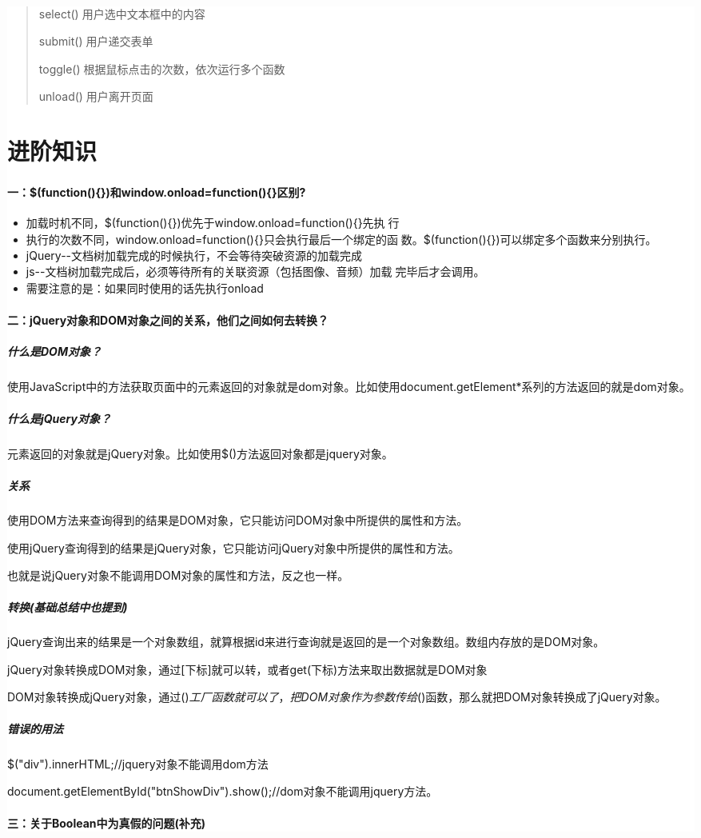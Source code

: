 >
>  select() 用户选中文本框中的内容
>
>  submit() 用户递交表单
>
>  toggle() 根据鼠标点击的次数，依次运行多个函数
>
>  unload() 用户离开页面



# 进阶知识

#### 一：$(function(){})和window.onload=function(){}区别?

- 加载时机不同，$(function(){})优先于window.onload=function(){}先执    行
- 执行的次数不同，window.onload=function(){}只会执行最后一个绑定的函    数。$(function(){})可以绑定多个函数来分别执行。
-  jQuery--文档树加载完成的时候执行，不会等待突破资源的加载完成
- js--文档树加载完成后，必须等待所有的关联资源（包括图像、音频）加载    完毕后才会调用。
- 需要注意的是：如果同时使用的话先执行onload



#### 二：jQuery对象和DOM对象之间的关系，他们之间如何去转换？

##### 什么是DOM对象？

使用JavaScript中的方法获取页面中的元素返回的对象就是dom对象。比如使用document.getElement*系列的方法返回的就是dom对象。

##### 什么是jQuery对象？

元素返回的对象就是jQuery对象。比如使用$()方法返回对象都是jquery对象。

##### 关系

使用DOM方法来查询得到的结果是DOM对象，它只能访问DOM对象中所提供的属性和方法。

使用jQuery查询得到的结果是jQuery对象，它只能访问jQuery对象中所提供的属性和方法。

也就是说jQuery对象不能调用DOM对象的属性和方法，反之也一样。

##### 转换(基础总结中也提到)

jQuery查询出来的结果是一个对象数组，就算根据id来进行查询就是返回的是一个对象数组。数组内存放的是DOM对象。

jQuery对象转换成DOM对象，通过[下标]就可以转，或者get(下标)方法来取出数据就是DOM对象

DOM对象转换成jQuery对象，通过$()工厂函数就可以了，把DOM对象作为参数传给$()函数，那么就把DOM对象转换成了jQuery对象。

##### 错误的用法

$("div").innerHTML;//jquery对象不能调用dom方法

document.getElementById("btnShowDiv").show();//dom对象不能调用jquery方法。



#### 三：关于Boolean中为真假的问题(补充)
